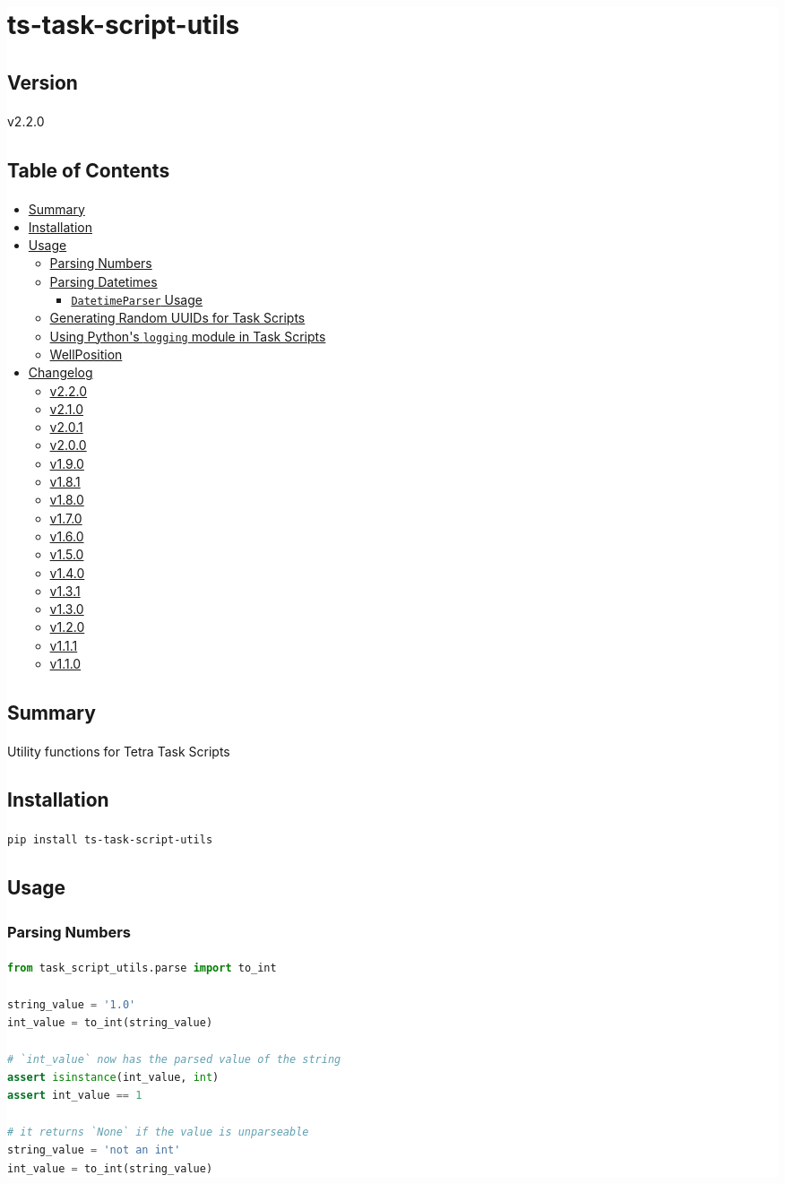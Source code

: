 # ts-task-script-utils 

## Version 

v2.2.0

## Table of Contents 

- [Summary](#summary)
- [Installation](#installation)
- [Usage](#usage)
  - [Parsing Numbers](#parsing-numbers)
  - [Parsing Datetimes](#parsing-datetimes)
    - [`DatetimeParser` Usage](#datetimeparser-usage)
  - [Generating Random UUIDs for Task Scripts](#generating-random-uuids-for-task-scripts)
  - [Using Python's `logging` module in Task Scripts](#using-pythons-logging-module-in-task-scripts)
  - [WellPosition](#wellposition)
- [Changelog](#changelog)
  - [v2.2.0](#v220)
  - [v2.1.0](#v210)
  - [v2.0.1](#v201)
  - [v2.0.0](#v200)
  - [v1.9.0](#v190)
  - [v1.8.1](#v181)
  - [v1.8.0](#v180)
  - [v1.7.0](#v170)
  - [v1.6.0](#v160)
  - [v1.5.0](#v150)
  - [v1.4.0](#v140)
  - [v1.3.1](#v131)
  - [v1.3.0](#v130)
  - [v1.2.0](#v120)
  - [v1.1.1](#v111)
  - [v1.1.0](#v110)

## Summary

Utility functions for Tetra Task Scripts

## Installation

`pip install ts-task-script-utils`

## Usage

### Parsing Numbers

```python
from task_script_utils.parse import to_int

string_value = '1.0'
int_value = to_int(string_value)

# `int_value` now has the parsed value of the string
assert isinstance(int_value, int)
assert int_value == 1

# it returns `None` if the value is unparseable
string_value = 'not an int'
int_value = to_int(string_value)

```